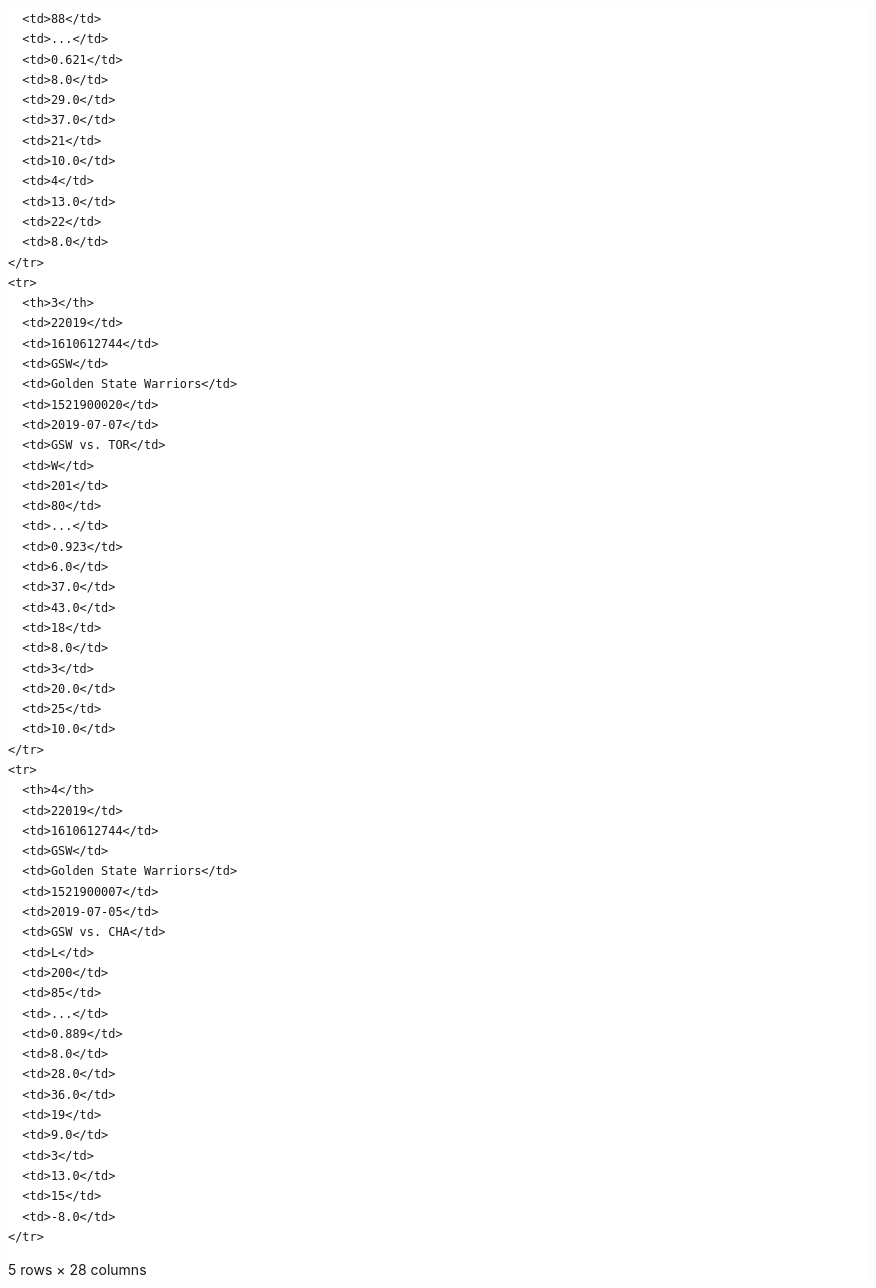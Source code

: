       <td>88</td>
      <td>...</td>
      <td>0.621</td>
      <td>8.0</td>
      <td>29.0</td>
      <td>37.0</td>
      <td>21</td>
      <td>10.0</td>
      <td>4</td>
      <td>13.0</td>
      <td>22</td>
      <td>8.0</td>
    </tr>
    <tr>
      <th>3</th>
      <td>22019</td>
      <td>1610612744</td>
      <td>GSW</td>
      <td>Golden State Warriors</td>
      <td>1521900020</td>
      <td>2019-07-07</td>
      <td>GSW vs. TOR</td>
      <td>W</td>
      <td>201</td>
      <td>80</td>
      <td>...</td>
      <td>0.923</td>
      <td>6.0</td>
      <td>37.0</td>
      <td>43.0</td>
      <td>18</td>
      <td>8.0</td>
      <td>3</td>
      <td>20.0</td>
      <td>25</td>
      <td>10.0</td>
    </tr>
    <tr>
      <th>4</th>
      <td>22019</td>
      <td>1610612744</td>
      <td>GSW</td>
      <td>Golden State Warriors</td>
      <td>1521900007</td>
      <td>2019-07-05</td>
      <td>GSW vs. CHA</td>
      <td>L</td>
      <td>200</td>
      <td>85</td>
      <td>...</td>
      <td>0.889</td>
      <td>8.0</td>
      <td>28.0</td>
      <td>36.0</td>
      <td>19</td>
      <td>9.0</td>
      <td>3</td>
      <td>13.0</td>
      <td>15</td>
      <td>-8.0</td>
    </tr>
  </tbody>
</table>
<p>5 rows × 28 columns</p>
